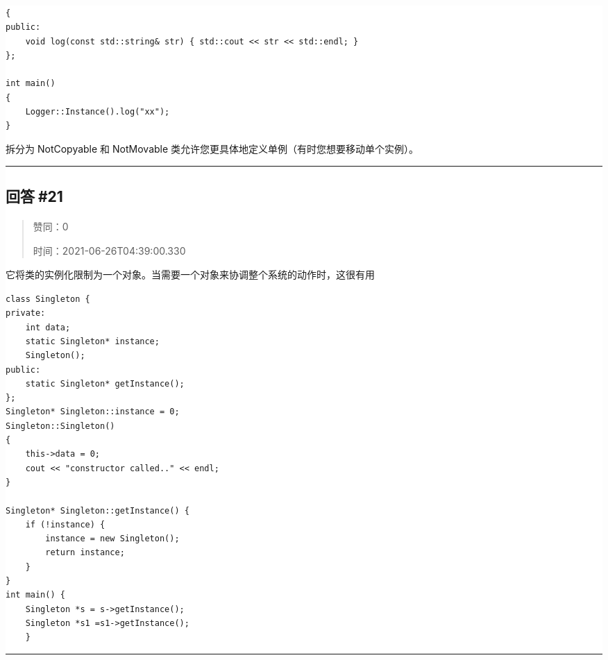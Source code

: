 ```
{
public:
    void log(const std::string& str) { std::cout << str << std::endl; }
};

int main()
{
    Logger::Instance().log("xx");
} 
```

拆分为 NotCopyable 和 NotMovable 类允许您更具体地定义单例（有时您想要移动单个实例）。

* * *

## 回答 #21

> 赞同：0
> 
> 时间：2021-06-26T04:39:00.330

它将类的实例化限制为一个对象。当需要一个对象来协调整个系统的动作时，这很有用

```
class Singleton {
private:
    int data;
    static Singleton* instance;
    Singleton();
public:
    static Singleton* getInstance();
};
Singleton* Singleton::instance = 0;
Singleton::Singleton()
{
    this->data = 0;
    cout << "constructor called.." << endl;
}

Singleton* Singleton::getInstance() {
    if (!instance) {
        instance = new Singleton();
        return instance;
    }
}
int main() {
    Singleton *s = s->getInstance();
    Singleton *s1 =s1->getInstance();
    } 
```

* * *
